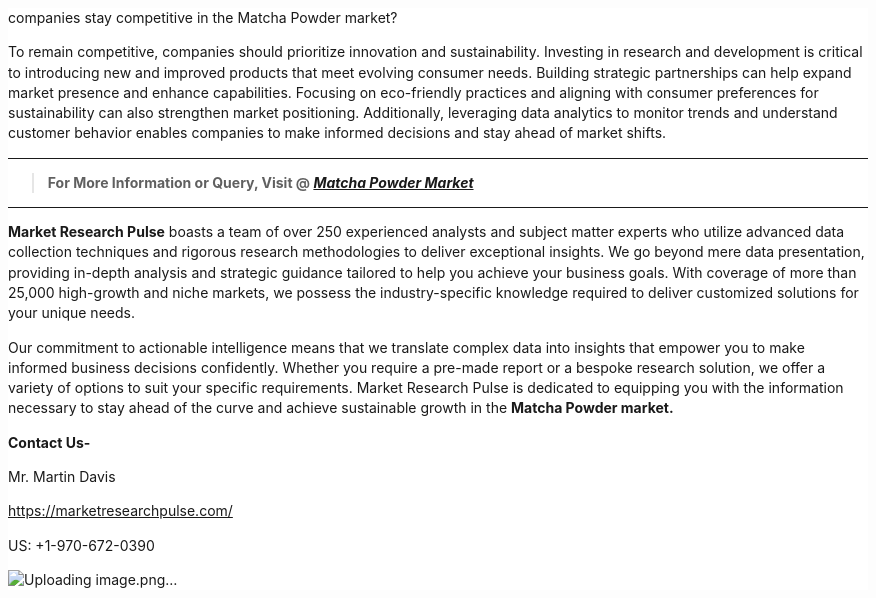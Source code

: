 companies stay competitive in the Matcha Powder market?</strong></p><p>To remain competitive, companies should prioritize innovation and sustainability. Investing in research and development is critical to introducing new and improved products that meet evolving consumer needs. Building strategic partnerships can help expand market presence and enhance capabilities. Focusing on eco-friendly practices and aligning with consumer preferences for sustainability can also strengthen market positioning. Additionally, leveraging data analytics to monitor trends and understand customer behavior enables companies to make informed decisions and stay ahead of market shifts.</p><hr /><blockquote><p><strong>For More Information or Query, Visit @&nbsp;<em><a href="https://marketresearchpulse.com/report/41816/matcha-powder-market?utm_source=Linkedin&utm_medium=029">Matcha Powder Market</a></em></strong></p></blockquote><hr /><p><strong>Market Research Pulse</strong> boasts a team of over 250 experienced analysts and subject matter experts who utilize advanced data collection techniques and rigorous research methodologies to deliver exceptional insights. We go beyond mere data presentation, providing in-depth analysis and strategic guidance tailored to help you achieve your business goals. With coverage of more than 25,000 high-growth and niche markets, we possess the industry-specific knowledge required to deliver customized solutions for your unique needs.</p><p>Our commitment to actionable intelligence means that we translate complex data into insights that empower you to make informed business decisions confidently. Whether you require a pre-made report or a bespoke research solution, we offer a variety of options to suit your specific requirements. Market Research Pulse is dedicated to equipping you with the information necessary to stay ahead of the curve and achieve sustainable growth in the <strong>Matcha Powder market.</strong></p><p><strong>Contact Us-</strong></p><p>Mr. Martin Davis</p><p>https://marketresearchpulse.com/</p><p>US: +1-970-672-0390</p>
![Uploading image.png…]()
